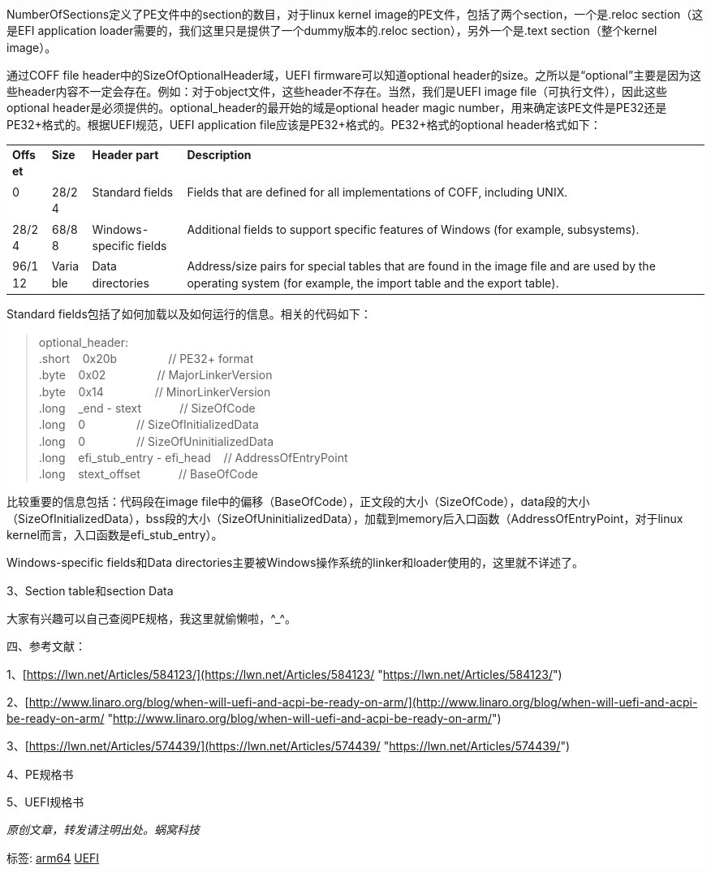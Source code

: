NumberOfSections定义了PE文件中的section的数目，对于linux kernel image的PE文件，包括了两个section，一个是.reloc section（这是EFI application loader需要的，我们这里只是提供了一个dummy版本的.reloc section），另外一个是.text section（整个kernel image）。

通过COFF file header中的SizeOfOptionalHeader域，UEFI firmware可以知道optional header的size。之所以是“optional”主要是因为这些header内容不一定会存在。例如：对于object文件，这些header不存在。当然，我们是UEFI image file（可执行文件），因此这些optional header是必须提供的。optional_header的最开始的域是optional header magic number，用来确定该PE文件是PE32还是PE32+格式的。根据UEFI规范，UEFI application file应该是PE32+格式的。PE32+格式的optional header格式如下：

|   |   |   |   |
|---|---|---|---|
|**Offset**|**Size**|**Header part**|**Description**|
|0|28/24|Standard fields|Fields that are defined for all implementations of COFF, including UNIX.|
|28/24|68/88|Windows-specific fields|Additional fields to support specific features of Windows (for example, subsystems).|
|96/112|Variable|Data directories|Address/size pairs for special tables that are found in the image file and are used by the operating system (for example, the import table and the export table).|

Standard fields包括了如何加载以及如何运行的信息。相关的代码如下：

> optional_header:\
> .short    0x20b                // PE32+ format\
> .byte    0x02                // MajorLinkerVersion\
> .byte    0x14                // MinorLinkerVersion\
> .long    \_end - stext            // SizeOfCode\
> .long    0                // SizeOfInitializedData\
> .long    0                // SizeOfUninitializedData\
> .long    efi_stub_entry - efi_head    // AddressOfEntryPoint\
> .long    stext_offset            // BaseOfCode

比较重要的信息包括：代码段在image file中的偏移（BaseOfCode），正文段的大小（SizeOfCode），data段的大小（SizeOfInitializedData），bss段的大小（SizeOfUninitializedData），加载到memory后入口函数（AddressOfEntryPoint，对于linux kernel而言，入口函数是efi_stub_entry）。

Windows-specific fields和Data directories主要被Windows操作系统的linker和loader使用的，这里就不详述了。

3、Section table和section Data

大家有兴趣可以自己查阅PE规格，我这里就偷懒啦，^\_^。

四、参考文献：

1、[https://lwn.net/Articles/584123/](https://lwn.net/Articles/584123/ "https://lwn.net/Articles/584123/")

2、[http://www.linaro.org/blog/when-will-uefi-and-acpi-be-ready-on-arm/](http://www.linaro.org/blog/when-will-uefi-and-acpi-be-ready-on-arm/ "http://www.linaro.org/blog/when-will-uefi-and-acpi-be-ready-on-arm/")

3、[https://lwn.net/Articles/574439/](https://lwn.net/Articles/574439/ "https://lwn.net/Articles/574439/")

4、PE规格书

5、UEFI规格书

_原创文章，转发请注明出处。蜗窝科技_

标签: [arm64](http://www.wowotech.net/tag/arm64) [UEFI](http://www.wowotech.net/tag/UEFI)

